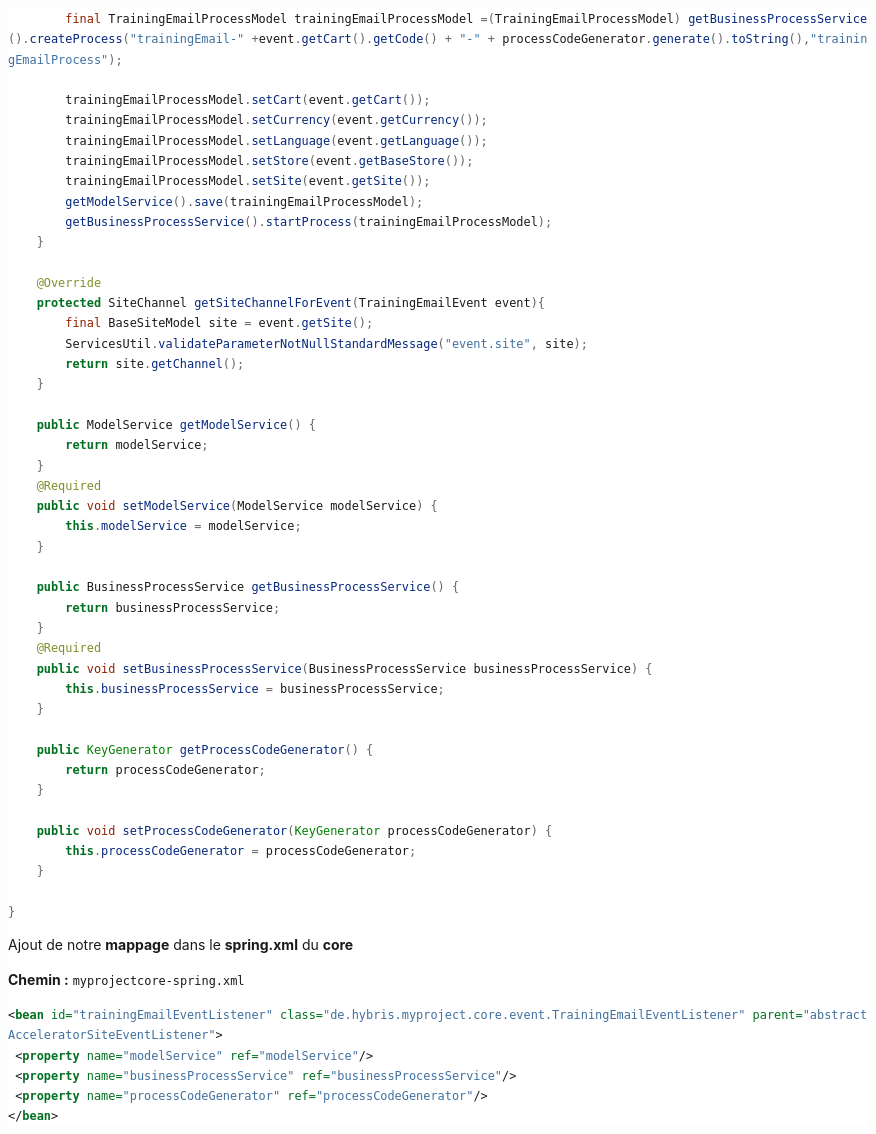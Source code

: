 ```java
        final TrainingEmailProcessModel trainingEmailProcessModel =(TrainingEmailProcessModel) getBusinessProcessService().createProcess("trainingEmail-" +event.getCart().getCode() + "-" + processCodeGenerator.generate().toString(),"trainingEmailProcess");

        trainingEmailProcessModel.setCart(event.getCart());
        trainingEmailProcessModel.setCurrency(event.getCurrency());
        trainingEmailProcessModel.setLanguage(event.getLanguage());
        trainingEmailProcessModel.setStore(event.getBaseStore());
        trainingEmailProcessModel.setSite(event.getSite());
        getModelService().save(trainingEmailProcessModel);
        getBusinessProcessService().startProcess(trainingEmailProcessModel);
    }

    @Override
    protected SiteChannel getSiteChannelForEvent(TrainingEmailEvent event){
        final BaseSiteModel site = event.getSite();
        ServicesUtil.validateParameterNotNullStandardMessage("event.site", site);
        return site.getChannel();
    }

    public ModelService getModelService() {
        return modelService;
    }
    @Required
    public void setModelService(ModelService modelService) {
        this.modelService = modelService;
    }

    public BusinessProcessService getBusinessProcessService() {
        return businessProcessService;
    }
    @Required
    public void setBusinessProcessService(BusinessProcessService businessProcessService) {
        this.businessProcessService = businessProcessService;
    }

    public KeyGenerator getProcessCodeGenerator() {
        return processCodeGenerator;
    }

    public void setProcessCodeGenerator(KeyGenerator processCodeGenerator) {
        this.processCodeGenerator = processCodeGenerator;
    }

}
```

Ajout de notre **mappage** dans le **spring.xml** du **core**

**Chemin :** `myprojectcore-spring.xml`

```xml
<bean id="trainingEmailEventListener" class="de.hybris.myproject.core.event.TrainingEmailEventListener" parent="abstractAcceleratorSiteEventListener">
 <property name="modelService" ref="modelService"/>
 <property name="businessProcessService" ref="businessProcessService"/>
 <property name="processCodeGenerator" ref="processCodeGenerator"/>
</bean>
```
